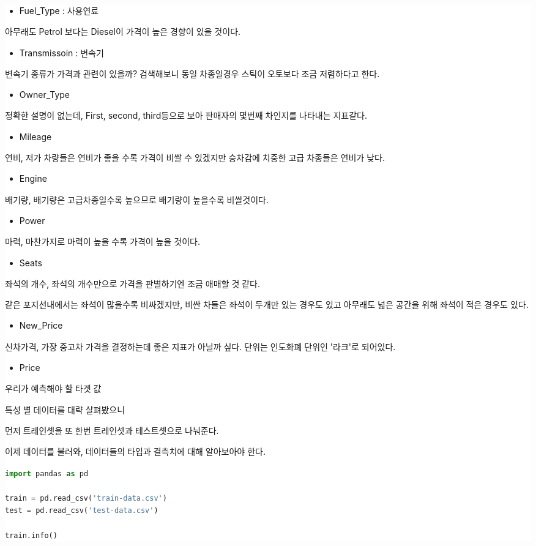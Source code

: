- Fuel_Type : 사용연료

아무래도 Petrol 보다는 Diesel이 가격이 높은 경향이 있을 것이다.

- Transmissoin : 변속기 

변속기 종류가 가격과 관련이 있을까? 검색해보니 동일 차종일경우 스틱이 오토보다 조금 저렴하다고 한다.

- Owner_Type

정확한 설명이 없는데, First, second, third등으로 보아 판매자의 몇번째 차인지를 나타내는 지표같다.

- Mileage

연비, 저가 차량들은 연비가 좋을 수록 가격이 비쌀 수 있겠지만 승차감에 치중한 고급 차종들은 연비가 낮다.

- Engine

배기량, 배기량은 고급차종일수록 높으므로 배기량이 높을수록 비쌀것이다.

- Power

마력, 마찬가지로 마력이 높을 수록 가격이 높을 것이다.

- Seats

좌석의 개수, 좌석의 개수만으로 가격을 판별하기엔 조금 애매할 것 같다.

같은 포지션내에서는 좌석이 많을수록 비싸겠지만, 비싼 차들은 좌석이 두개만 있는 경우도 있고 아무래도 넓은 공간을 위해 좌석이 적은 경우도 있다.

- New_Price

신차가격, 가장 중고차 가격을 결정하는데 좋은 지표가 아닐까 싶다. 단위는 인도화폐 단위인 '라크'로 되어있다.

- Price

우리가 예측해야 할 타겟 값


특성 별 데이터를 대략 살펴봤으니

먼저 트레인셋을 또 한번 트레인셋과 테스트셋으로 나눠준다.

​이제 데이터를 불러와, 데이터들의 타입과 결측치에 대해 알아보아야 한다.

```python
import pandas as pd

train = pd.read_csv('train-data.csv')
test = pd.read_csv('test-data.csv')

train.info()
```
